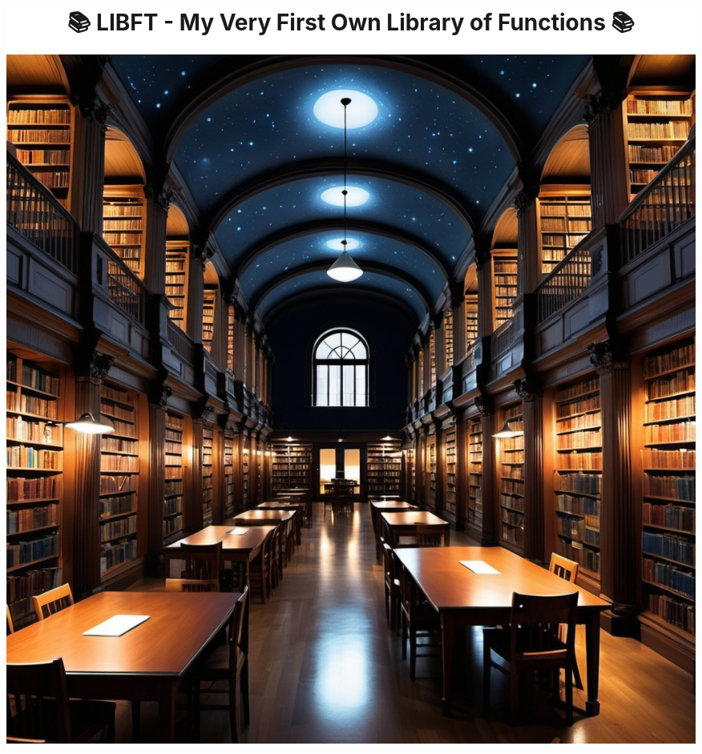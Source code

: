 <div align="center">

# 📚 LIBFT - My Very First Own Library of Functions 📚

</div>

<div align="center">
  <img src=".assets/Illu_Libft.jpg" alt="LIBFT Illustration" width="100%"/>
